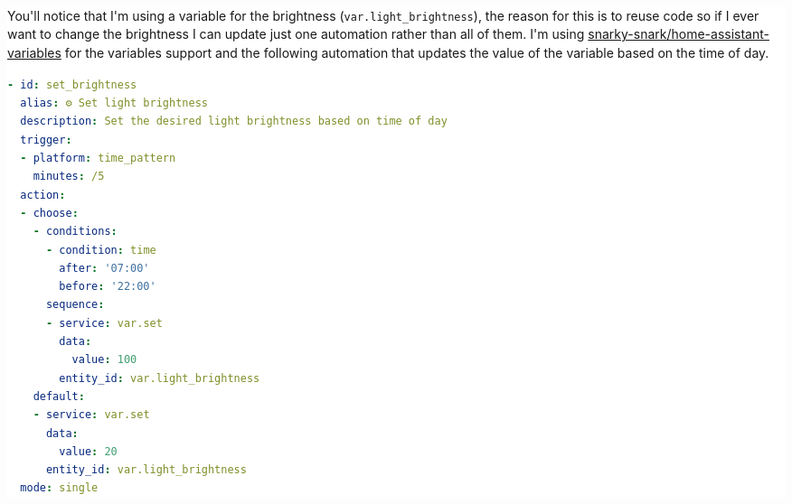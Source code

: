 You'll notice that I'm using a variable for the brightness (`var.light_brightness`), the reason for this is to reuse code so if I ever want to change the brightness I can update just one automation rather than all of them. I'm using [snarky-snark/home-assistant-variables](https://github.com/snarky-snark/home-assistant-variables) for the variables support and the following automation that updates the value of the variable based on the time of day.

```yaml
- id: set_brightness
  alias: ⚙️ Set light brightness
  description: Set the desired light brightness based on time of day
  trigger:
  - platform: time_pattern
    minutes: /5
  action:
  - choose:
    - conditions:
      - condition: time
        after: '07:00'
        before: '22:00'
      sequence:
      - service: var.set
        data:
          value: 100
        entity_id: var.light_brightness
    default:
    - service: var.set
      data:
        value: 20
      entity_id: var.light_brightness
  mode: single
```
